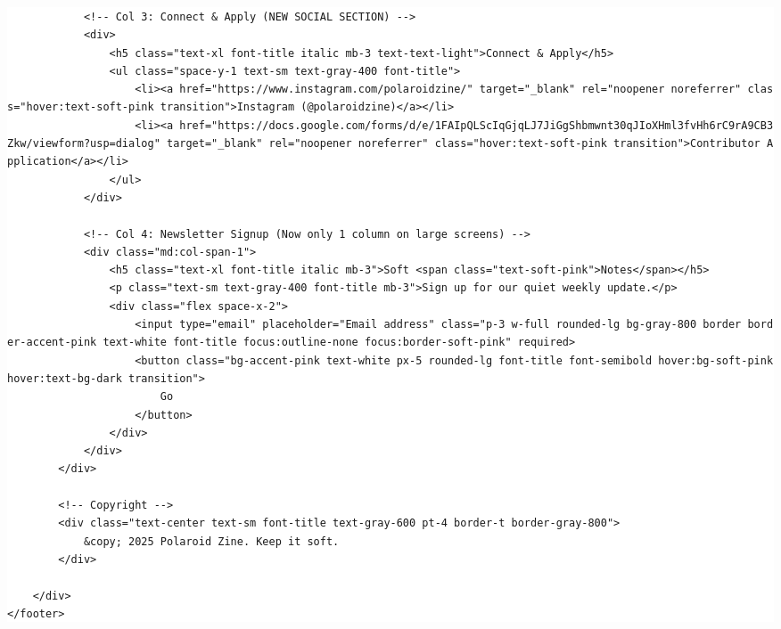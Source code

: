                 <!-- Col 3: Connect & Apply (NEW SOCIAL SECTION) -->
                <div>
                    <h5 class="text-xl font-title italic mb-3 text-text-light">Connect & Apply</h5>
                    <ul class="space-y-1 text-sm text-gray-400 font-title">
                        <li><a href="https://www.instagram.com/polaroidzine/" target="_blank" rel="noopener noreferrer" class="hover:text-soft-pink transition">Instagram (@polaroidzine)</a></li>
                        <li><a href="https://docs.google.com/forms/d/e/1FAIpQLScIqGjqLJ7JiGgShbmwnt30qJIoXHml3fvHh6rC9rA9CB3Zkw/viewform?usp=dialog" target="_blank" rel="noopener noreferrer" class="hover:text-soft-pink transition">Contributor Application</a></li>
                    </ul>
                </div>

                <!-- Col 4: Newsletter Signup (Now only 1 column on large screens) -->
                <div class="md:col-span-1">
                    <h5 class="text-xl font-title italic mb-3">Soft <span class="text-soft-pink">Notes</span></h5>
                    <p class="text-sm text-gray-400 font-title mb-3">Sign up for our quiet weekly update.</p>
                    <div class="flex space-x-2">
                        <input type="email" placeholder="Email address" class="p-3 w-full rounded-lg bg-gray-800 border border-accent-pink text-white font-title focus:outline-none focus:border-soft-pink" required>
                        <button class="bg-accent-pink text-white px-5 rounded-lg font-title font-semibold hover:bg-soft-pink hover:text-bg-dark transition">
                            Go
                        </button>
                    </div>
                </div>
            </div>

            <!-- Copyright -->
            <div class="text-center text-sm font-title text-gray-600 pt-4 border-t border-gray-800">
                &copy; 2025 Polaroid Zine. Keep it soft.
            </div>

        </div>
    </footer>

</body>
</html>
